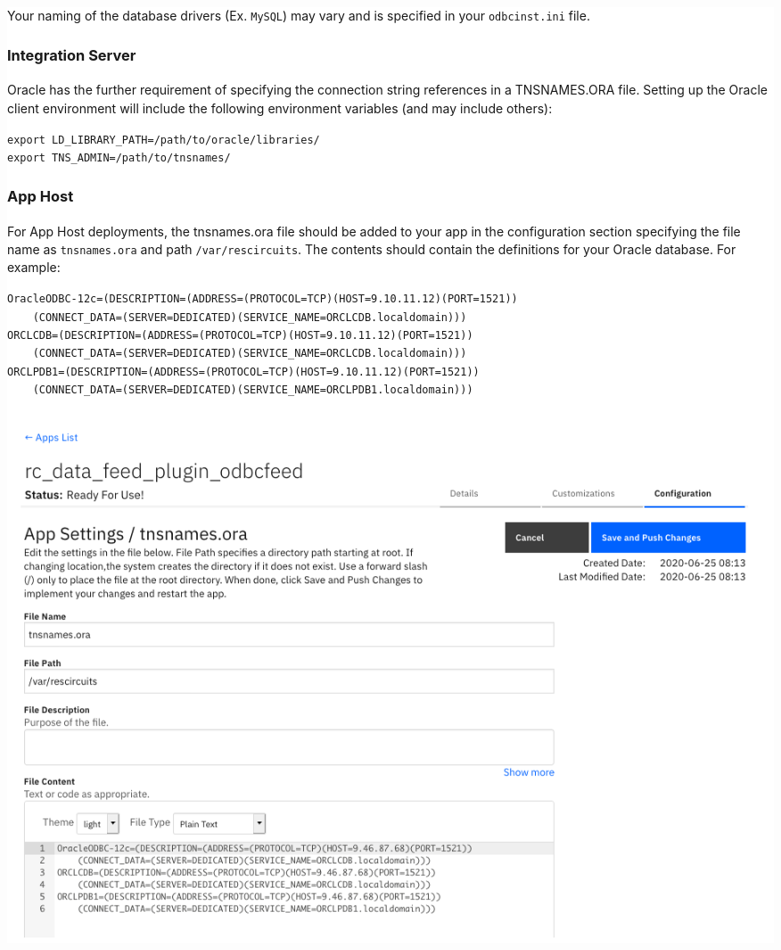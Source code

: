 Your naming of the database drivers (Ex. `MySQL`) may vary and is specified in your `odbcinst.ini` file. 

### Integration Server
Oracle has the further requirement of specifying the connection string references in a TNSNAMES.ORA file. Setting up the Oracle client environment will include the following environment variables (and may include others):

```
export LD_LIBRARY_PATH=/path/to/oracle/libraries/
export TNS_ADMIN=/path/to/tnsnames/
```

### App Host
For App Host deployments, the tnsnames.ora file should be added to your app in the configuration section specifying the 
file name as `tnsnames.ora` and path `/var/rescircuits`. The contents should contain the definitions for your Oracle database. For example:

```
OracleODBC-12c=(DESCRIPTION=(ADDRESS=(PROTOCOL=TCP)(HOST=9.10.11.12)(PORT=1521))
    (CONNECT_DATA=(SERVER=DEDICATED)(SERVICE_NAME=ORCLCDB.localdomain)))
ORCLCDB=(DESCRIPTION=(ADDRESS=(PROTOCOL=TCP)(HOST=9.10.11.12)(PORT=1521))
    (CONNECT_DATA=(SERVER=DEDICATED)(SERVICE_NAME=ORCLCDB.localdomain)))
ORCLPDB1=(DESCRIPTION=(ADDRESS=(PROTOCOL=TCP)(HOST=9.10.11.12)(PORT=1521))
    (CONNECT_DATA=(SERVER=DEDICATED)(SERVICE_NAME=ORCLPDB1.localdomain)))
```

![tnsnames.ora](screenshots/tnsnames.png)
